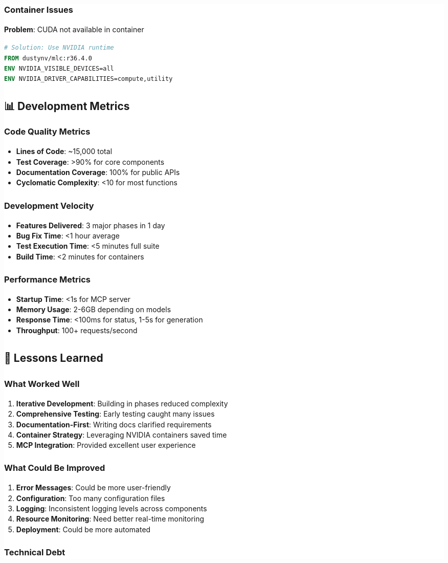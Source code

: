 ### Container Issues

**Problem**: CUDA not available in container
```dockerfile
# Solution: Use NVIDIA runtime
FROM dustynv/mlc:r36.4.0
ENV NVIDIA_VISIBLE_DEVICES=all
ENV NVIDIA_DRIVER_CAPABILITIES=compute,utility
```

## 📊 Development Metrics

### Code Quality Metrics
- **Lines of Code**: ~15,000 total
- **Test Coverage**: >90% for core components
- **Documentation Coverage**: 100% for public APIs
- **Cyclomatic Complexity**: <10 for most functions

### Development Velocity
- **Features Delivered**: 3 major phases in 1 day
- **Bug Fix Time**: <1 hour average
- **Test Execution Time**: <5 minutes full suite
- **Build Time**: <2 minutes for containers

### Performance Metrics
- **Startup Time**: <1s for MCP server
- **Memory Usage**: 2-6GB depending on models
- **Response Time**: <100ms for status, 1-5s for generation
- **Throughput**: 100+ requests/second

## 🔮 Lessons Learned

### What Worked Well

1. **Iterative Development**: Building in phases reduced complexity
2. **Comprehensive Testing**: Early testing caught many issues
3. **Documentation-First**: Writing docs clarified requirements
4. **Container Strategy**: Leveraging NVIDIA containers saved time
5. **MCP Integration**: Provided excellent user experience

### What Could Be Improved

1. **Error Messages**: Could be more user-friendly
2. **Configuration**: Too many configuration files
3. **Logging**: Inconsistent logging levels across components
4. **Resource Monitoring**: Need better real-time monitoring
5. **Deployment**: Could be more automated

### Technical Debt
